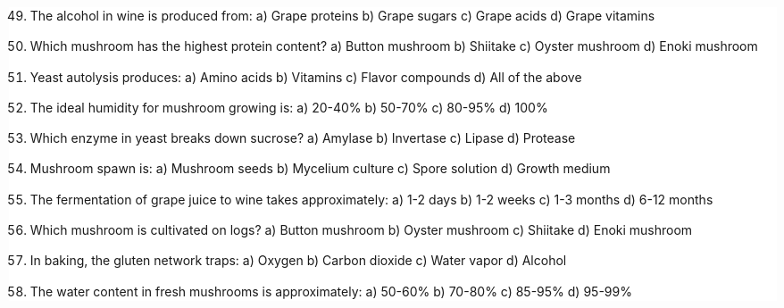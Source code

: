 49. The alcohol in wine is produced from:
    a) Grape proteins
    b) Grape sugars
    c) Grape acids
    d) Grape vitamins

50. Which mushroom has the highest protein content?
    a) Button mushroom
    b) Shiitake
    c) Oyster mushroom
    d) Enoki mushroom

51. Yeast autolysis produces:
    a) Amino acids
    b) Vitamins
    c) Flavor compounds
    d) All of the above

52. The ideal humidity for mushroom growing is:
    a) 20-40%
    b) 50-70%
    c) 80-95%
    d) 100%

53. Which enzyme in yeast breaks down sucrose?
    a) Amylase
    b) Invertase
    c) Lipase
    d) Protease

54. Mushroom spawn is:
    a) Mushroom seeds
    b) Mycelium culture
    c) Spore solution
    d) Growth medium

55. The fermentation of grape juice to wine takes approximately:
    a) 1-2 days
    b) 1-2 weeks
    c) 1-3 months
    d) 6-12 months

56. Which mushroom is cultivated on logs?
    a) Button mushroom
    b) Oyster mushroom
    c) Shiitake
    d) Enoki mushroom

57. In baking, the gluten network traps:
    a) Oxygen
    b) Carbon dioxide
    c) Water vapor
    d) Alcohol

58. The water content in fresh mushrooms is approximately:
    a) 50-60%
    b) 70-80%
    c) 85-95%
    d) 95-99%
